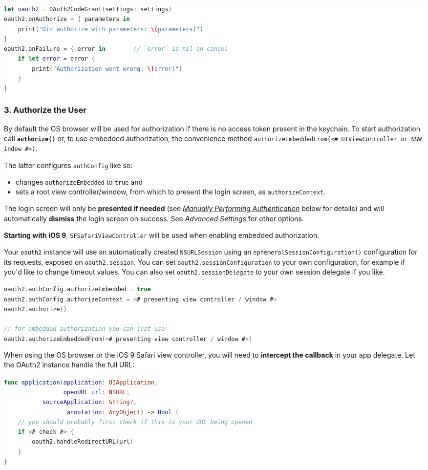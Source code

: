 ```swift
let oauth2 = OAuth2CodeGrant(settings: settings)
oauth2.onAuthorize = { parameters in
    print("Did authorize with parameters: \(parameters)")
}
oauth2.onFailure = { error in        // `error` is nil on cancel
    if let error = error {
        print("Authorization went wrong: \(error)")
    }
}
```

### 3. Authorize the User

By default the OS browser will be used for authorization if there is no access token present in the keychain.
To start authorization call **`authorize()`** or, to use embedded authorization, the convenience method `authorizeEmbeddedFrom(<# UIViewController or NSWindow #>)`.

The latter configures `authConfig` like so:

- changes `authorizeEmbedded` to `true` and
- sets a root view controller/window, from which to present the login screen, as `authorizeContext`.

The login screen will only be **presented if needed** (see [_Manually Performing Authentication_](#manually-performing-authentication) below for details) and will automatically **dismiss** the login screen on success.
See [_Advanced Settings_](#advanced-settings) for other options.

**Starting with iOS 9**, `SFSafariViewController` will be used when enabling embedded authorization.

Your `oauth2` instance will use an automatically created `NSURLSession` using an `ephemeralSessionConfiguration()` configuration for its requests, exposed on `oauth2.session`.
You can set `oauth2.sessionConfiguration` to your own configuration, for example if you'd like to change timeout values.
You can also set `oauth2.sessionDelegate` to your own session delegate if you like.

```swift
oauth2.authConfig.authorizeEmbedded = true
oauth2.authConfig.authorizeContext = <# presenting view controller / window #>
oauth2.authorize()

// for embedded authorization you can just use:
oauth2.authorizeEmbeddedFrom(<# presenting view controller / window #>)
```

When using the OS browser or the iOS 9 Safari view controller, you will need to **intercept the callback** in your app delegate.
Let the OAuth2 instance handle the full URL:

```swift
func application(application: UIApplication,
                 openURL url: NSURL,
           sourceApplication: String?,
                  annotation: AnyObject) -> Bool {
    // you should probably first check if this is your URL being opened
    if <# check #> {
        oauth2.handleRedirectURL(url)
    }
}
```
